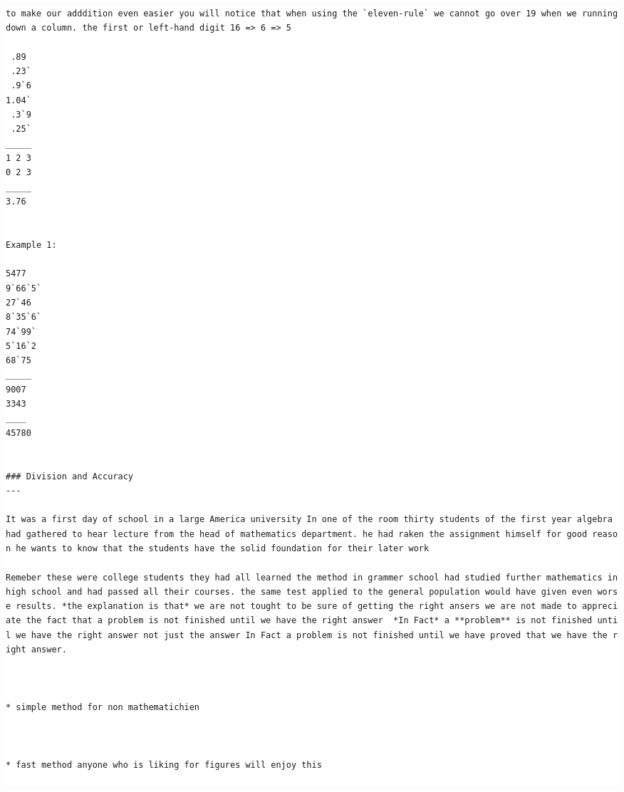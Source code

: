 ```
to make our adddition even easier you will notice that when using the `eleven-rule` we cannot go over 19 when we running down a column. the first or left-hand digit 16 => 6 => 5

 .89
 .23`
 .9`6
1.04`
 .3`9
 .25`
_____
1 2 3
0 2 3
_____
3.76
 

Example 1:

5477
9`66`5`
27`46
8`35`6`
74`99`
5`16`2
68`75
_____
9007
3343
____
45780


### Division and Accuracy
---

It was a first day of school in a large America university In one of the room thirty students of the first year algebra had gathered to hear lecture from the head of mathematics department. he had raken the assignment himself for good reason he wants to know that the students have the solid foundation for their later work 

Remeber these were college students they had all learned the method in grammer school had studied further mathematics in high school and had passed all their courses. the same test applied to the general population would have given even worse results. *the explanation is that* we are not tought to be sure of getting the right ansers we are not made to appreciate the fact that a problem is not finished until we have the right answer  *In Fact* a **problem** is not finished until we have the right answer not just the answer In Fact a problem is not finished until we have proved that we have the right answer.



* simple method for non mathematichien

	

* fast method anyone who is liking for figures will enjoy this

